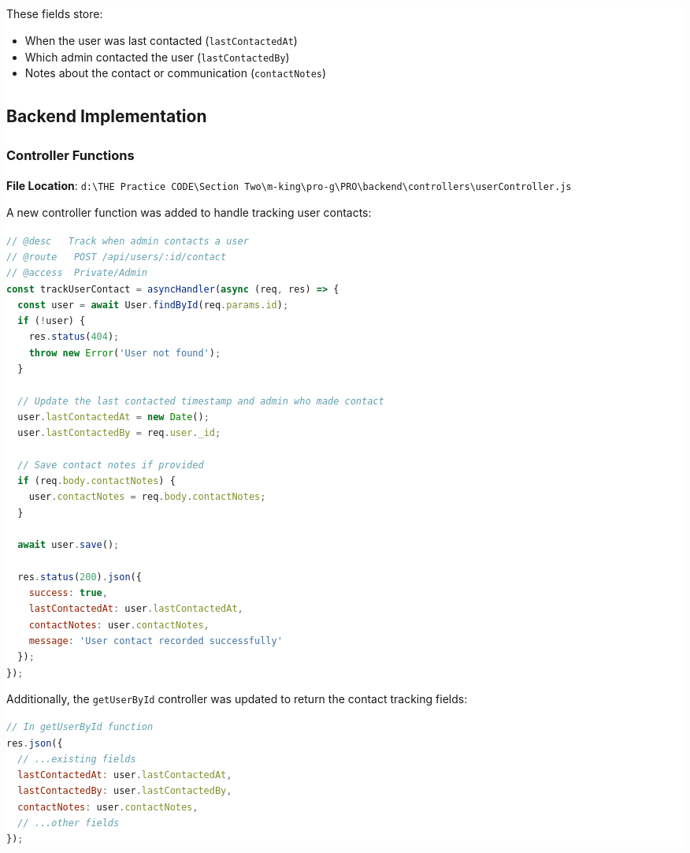 These fields store:
- When the user was last contacted (`lastContactedAt`)
- Which admin contacted the user (`lastContactedBy`)
- Notes about the contact or communication (`contactNotes`)

## Backend Implementation

### Controller Functions

**File Location**: `d:\THE Practice CODE\Section Two\m-king\pro-g\PRO\backend\controllers\userController.js`

A new controller function was added to handle tracking user contacts:

```javascript
// @desc   Track when admin contacts a user
// @route   POST /api/users/:id/contact
// @access  Private/Admin
const trackUserContact = asyncHandler(async (req, res) => {
  const user = await User.findById(req.params.id);
  if (!user) {
    res.status(404);
    throw new Error('User not found');
  }

  // Update the last contacted timestamp and admin who made contact
  user.lastContactedAt = new Date();
  user.lastContactedBy = req.user._id;
  
  // Save contact notes if provided
  if (req.body.contactNotes) {
    user.contactNotes = req.body.contactNotes;
  }
  
  await user.save();

  res.status(200).json({
    success: true,
    lastContactedAt: user.lastContactedAt,
    contactNotes: user.contactNotes,
    message: 'User contact recorded successfully'
  });
});
```

Additionally, the `getUserById` controller was updated to return the contact tracking fields:

```javascript
// In getUserById function
res.json({
  // ...existing fields
  lastContactedAt: user.lastContactedAt,
  lastContactedBy: user.lastContactedBy,
  contactNotes: user.contactNotes,
  // ...other fields
});
```
